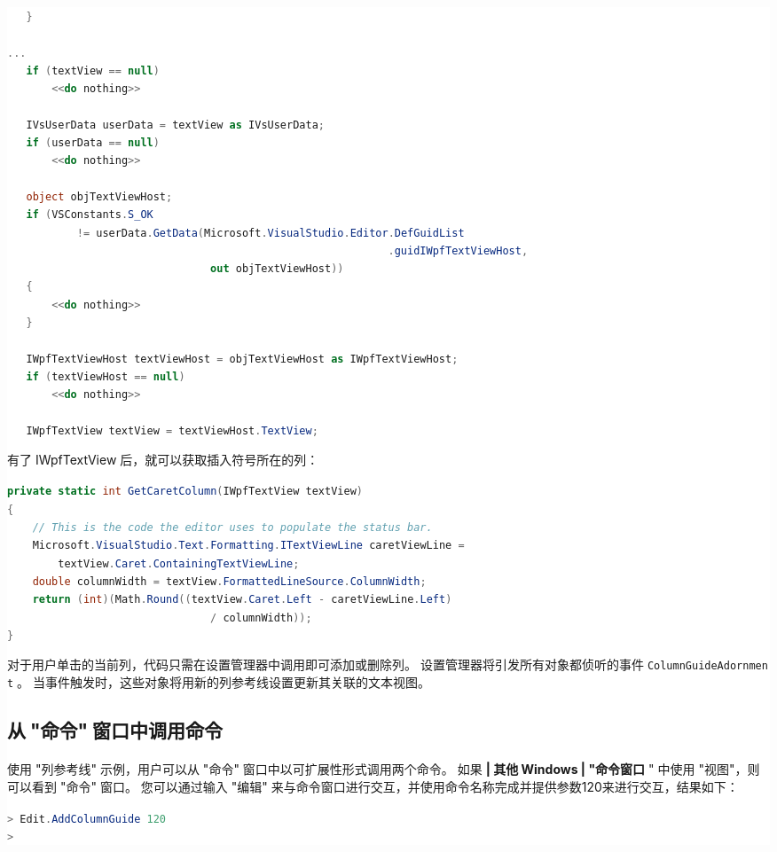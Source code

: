 ```csharp
   }

...
   if (textView == null)
       <<do nothing>>

   IVsUserData userData = textView as IVsUserData;
   if (userData == null)
       <<do nothing>>

   object objTextViewHost;
   if (VSConstants.S_OK
           != userData.GetData(Microsoft.VisualStudio.Editor.DefGuidList
                                                            .guidIWpfTextViewHost,
                                out objTextViewHost))
   {
       <<do nothing>>
   }

   IWpfTextViewHost textViewHost = objTextViewHost as IWpfTextViewHost;
   if (textViewHost == null)
       <<do nothing>>

   IWpfTextView textView = textViewHost.TextView;

```

有了 IWpfTextView 后，就可以获取插入符号所在的列：

```csharp
private static int GetCaretColumn(IWpfTextView textView)
{
    // This is the code the editor uses to populate the status bar.
    Microsoft.VisualStudio.Text.Formatting.ITextViewLine caretViewLine =
        textView.Caret.ContainingTextViewLine;
    double columnWidth = textView.FormattedLineSource.ColumnWidth;
    return (int)(Math.Round((textView.Caret.Left - caretViewLine.Left)
                                / columnWidth));
}

```

对于用户单击的当前列，代码只需在设置管理器中调用即可添加或删除列。 设置管理器将引发所有对象都侦听的事件 `ColumnGuideAdornment` 。 当事件触发时，这些对象将用新的列参考线设置更新其关联的文本视图。

## <a name="invoke-command-from-the-command-window"></a>从 "命令" 窗口中调用命令
使用 "列参考线" 示例，用户可以从 "命令" 窗口中以可扩展性形式调用两个命令。 如果 **&#124; 其他 Windows &#124; "命令窗口** " 中使用 "视图"，则可以看到 "命令" 窗口。 您可以通过输入 "编辑" 来与命令窗口进行交互，并使用命令名称完成并提供参数120来进行交互，结果如下：

```csharp
> Edit.AddColumnGuide 120
>
```
